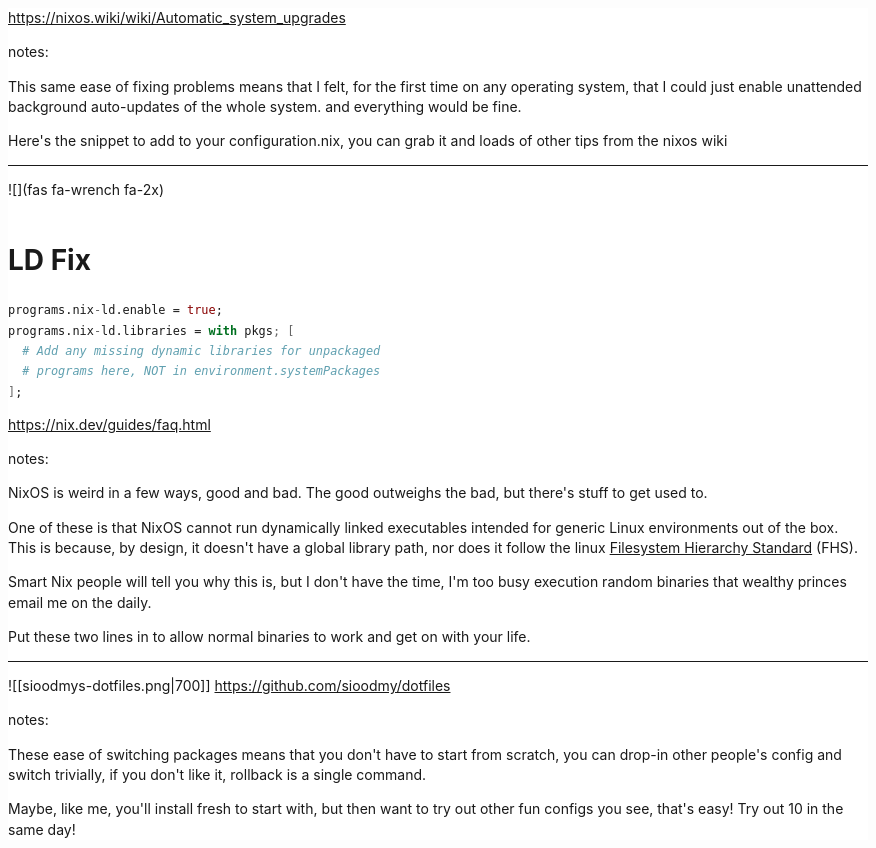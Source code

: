 <https://nixos.wiki/wiki/Automatic_system_upgrades>

notes:

This same ease of fixing problems means that I felt, for the first time on any operating system, that I could just enable unattended background auto-updates of the whole system.
and everything would be fine.

Here's the snippet to add to your configuration.nix, you can grab it and loads of other tips from the nixos wiki

---

![](fas fa-wrench fa-2x)

# LD Fix

```nix
programs.nix-ld.enable = true;
programs.nix-ld.libraries = with pkgs; [
  # Add any missing dynamic libraries for unpackaged 
  # programs here, NOT in environment.systemPackages
];

```

<https://nix.dev/guides/faq.html>

notes:

NixOS is weird in a few ways, good and bad. The good outweighs the bad, but there's stuff to get used to.

One of these is that NixOS cannot run dynamically linked executables intended for generic Linux environments out of the box. This is because, by design, it doesn't have a global library path, nor does it follow the linux [Filesystem Hierarchy Standard](https://refspecs.linuxfoundation.org/FHS_3.0/fhs/index.html) (FHS).

Smart Nix people will tell you why this is, but I don't have the time, I'm too busy execution random binaries that wealthy princes email me on the daily.

Put these two lines in to allow normal binaries to work and get on with your life.

---

![[sioodmys-dotfiles.png|700]]
<https://github.com/sioodmy/dotfiles>

notes:

These ease of switching packages means that you don't have to start from scratch, you can drop-in other people's config and switch trivially, if you don't like it, rollback is a single command.

Maybe, like me, you'll install fresh to start with, but then want to try out other fun configs you see, that's easy!
Try out 10 in the same day!
